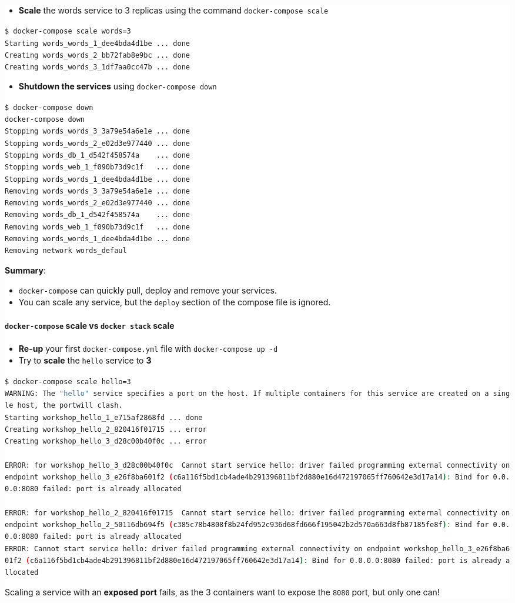 * **Scale** the words service to 3 replicas using the command `docker-compose scale`
```sh
$ docker-compose scale words=3
Starting words_words_1_dee4bda4d1be ... done
Creating words_words_2_bb72fab8e9bc ... done
Creating words_words_3_1df7aa0cc47b ... done
```

* **Shutdown the services** using `docker-compose down`
```sh
$ docker-compose down
docker-compose down
Stopping words_words_3_3a79e54a6e1e ... done
Stopping words_words_2_e02d3e977440 ... done
Stopping words_db_1_d542f458574a    ... done
Stopping words_web_1_f090b73d9c1f   ... done
Stopping words_words_1_dee4bda4d1be ... done
Removing words_words_3_3a79e54a6e1e ... done
Removing words_words_2_e02d3e977440 ... done
Removing words_db_1_d542f458574a    ... done
Removing words_web_1_f090b73d9c1f   ... done
Removing words_words_1_dee4bda4d1be ... done
Removing network words_defaul
```

**Summary**:
- `docker-compose` can quickly pull, deploy and remove your services.
- You can scale any service, but the `deploy` section of the compose file is ignored.

#### `docker-compose` scale vs `docker stack` scale

* **Re-up** your first `docker-compose.yml` file with `docker-compose up -d`
* Try to **scale** the `hello` service to **3**
```sh
$ docker-compose scale hello=3
WARNING: The "hello" service specifies a port on the host. If multiple containers for this service are created on a single host, the portwill clash.
Starting workshop_hello_1_e715af2868fd ... done
Creating workshop_hello_2_820416f01715 ... error
Creating workshop_hello_3_d28c00b40f0c ... error

ERROR: for workshop_hello_3_d28c00b40f0c  Cannot start service hello: driver failed programming external connectivity on endpoint workshop_hello_3_e26f8ba601f2 (c6a116f5bd1cb4ade4b291396811bf2d880e16d472197065ff760642e3d17a14): Bind for 0.0.0.0:8080 failed: port is already allocated

ERROR: for workshop_hello_2_820416f01715  Cannot start service hello: driver failed programming external connectivity on endpoint workshop_hello_2_50116db694f5 (c385c78b4808f8b24fd952c936d68fd666f195042b2d570a663d8fb87185fe8f): Bind for 0.0.0.0:8080 failed: port is already allocated
ERROR: Cannot start service hello: driver failed programming external connectivity on endpoint workshop_hello_3_e26f8ba601f2 (c6a116f5bd1cb4ade4b291396811bf2d880e16d472197065ff760642e3d17a14): Bind for 0.0.0.0:8080 failed: port is already allocated
```
Scaling a service with an **exposed port** fails, as the 3 containers want to expose the `8080` port, but only one can!
